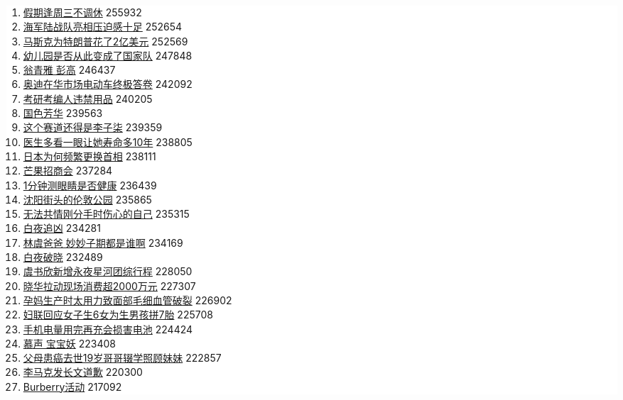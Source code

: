 1. [假期逢周三不调休](https://s.weibo.com/weibo?q=%23%E5%81%87%E6%9C%9F%E9%80%A2%E5%91%A8%E4%B8%89%E4%B8%8D%E8%B0%83%E4%BC%91%23&t=31&band_rank=36&Refer=top) 255932
1. [海军陆战队亮相压迫感十足](https://s.weibo.com/weibo?q=%23%E6%B5%B7%E5%86%9B%E9%99%86%E6%88%98%E9%98%9F%E4%BA%AE%E7%9B%B8%E5%8E%8B%E8%BF%AB%E6%84%9F%E5%8D%81%E8%B6%B3%23&t=31&band_rank=29&Refer=top) 252654
1. [马斯克为特朗普花了2亿美元](https://s.weibo.com/weibo?q=%23%E9%A9%AC%E6%96%AF%E5%85%8B%E4%B8%BA%E7%89%B9%E6%9C%97%E6%99%AE%E8%8A%B1%E4%BA%862%E4%BA%BF%E7%BE%8E%E5%85%83%23&t=31&band_rank=47&Refer=top) 252569
1. [幼儿园是否从此变成了国家队](https://s.weibo.com/weibo?q=%23%E5%B9%BC%E5%84%BF%E5%9B%AD%E6%98%AF%E5%90%A6%E4%BB%8E%E6%AD%A4%E5%8F%98%E6%88%90%E4%BA%86%E5%9B%BD%E5%AE%B6%E9%98%9F%23&t=31&band_rank=42&Refer=top) 247848
1. [翁青雅 彭高](https://s.weibo.com/weibo?q=%E7%BF%81%E9%9D%92%E9%9B%85%20%E5%BD%AD%E9%AB%98&t=31&band_rank=15&Refer=top) 246437
1. [奥迪在华市场电动车终极答卷](https://s.weibo.com/weibo?q=%23%E5%A5%A5%E8%BF%AA%E5%9C%A8%E5%8D%8E%E5%B8%82%E5%9C%BA%E7%94%B5%E5%8A%A8%E8%BD%A6%E7%BB%88%E6%9E%81%E7%AD%94%E5%8D%B7%23&t=31&band_rank=27&Refer=top) 242092
1. [考研考编人违禁用品](https://s.weibo.com/weibo?q=%E8%80%83%E7%A0%94%E8%80%83%E7%BC%96%E4%BA%BA%E8%BF%9D%E7%A6%81%E7%94%A8%E5%93%81&t=31&band_rank=21&Refer=top) 240205
1. [国色芳华](https://s.weibo.com/weibo?q=%E5%9B%BD%E8%89%B2%E8%8A%B3%E5%8D%8E&t=31&band_rank=29&Refer=top) 239563
1. [这个赛道还得是李子柒](https://s.weibo.com/weibo?q=%23%E8%BF%99%E4%B8%AA%E8%B5%9B%E9%81%93%E8%BF%98%E5%BE%97%E6%98%AF%E6%9D%8E%E5%AD%90%E6%9F%92%23&t=31&band_rank=28&Refer=top) 239359
1. [医生多看一眼让她寿命多10年](https://s.weibo.com/weibo?q=%23%E5%8C%BB%E7%94%9F%E5%A4%9A%E7%9C%8B%E4%B8%80%E7%9C%BC%E8%AE%A9%E5%A5%B9%E5%AF%BF%E5%91%BD%E5%A4%9A10%E5%B9%B4%23&t=31&band_rank=31&Refer=top) 238805
1. [日本为何频繁更换首相](https://s.weibo.com/weibo?q=%23%E6%97%A5%E6%9C%AC%E4%B8%BA%E4%BD%95%E9%A2%91%E7%B9%81%E6%9B%B4%E6%8D%A2%E9%A6%96%E7%9B%B8%23&t=31&band_rank=29&Refer=top) 238111
1. [芒果招商会](https://s.weibo.com/weibo?q=%E8%8A%92%E6%9E%9C%E6%8B%9B%E5%95%86%E4%BC%9A&t=31&band_rank=27&Refer=top) 237284
1. [1分钟测眼睛是否健康](https://s.weibo.com/weibo?q=1%E5%88%86%E9%92%9F%E6%B5%8B%E7%9C%BC%E7%9D%9B%E6%98%AF%E5%90%A6%E5%81%A5%E5%BA%B7&t=31&band_rank=26&Refer=top) 236439
1. [沈阳街头的伦敦公园](https://s.weibo.com/weibo?q=%23%E6%B2%88%E9%98%B3%E8%A1%97%E5%A4%B4%E7%9A%84%E4%BC%A6%E6%95%A6%E5%85%AC%E5%9B%AD%23&t=31&band_rank=30&Refer=top) 235865
1. [无法共情刚分手时伤心的自己](https://s.weibo.com/weibo?q=%E6%97%A0%E6%B3%95%E5%85%B1%E6%83%85%E5%88%9A%E5%88%86%E6%89%8B%E6%97%B6%E4%BC%A4%E5%BF%83%E7%9A%84%E8%87%AA%E5%B7%B1&t=31&band_rank=23&Refer=top) 235315
1. [白夜追凶](https://s.weibo.com/weibo?q=%E7%99%BD%E5%A4%9C%E8%BF%BD%E5%87%B6&t=31&band_rank=27&Refer=top) 234281
1. [林虞爸爸 妙妙子期都是谁啊](https://s.weibo.com/weibo?q=%E6%9E%97%E8%99%9E%E7%88%B8%E7%88%B8%20%E5%A6%99%E5%A6%99%E5%AD%90%E6%9C%9F%E9%83%BD%E6%98%AF%E8%B0%81%E5%95%8A&t=31&band_rank=16&Refer=top) 234169
1. [白夜破晓](https://s.weibo.com/weibo?q=%E7%99%BD%E5%A4%9C%E7%A0%B4%E6%99%93&t=31&band_rank=28&Refer=top) 232489
1. [虞书欣新增永夜星河团综行程](https://s.weibo.com/weibo?q=%23%E8%99%9E%E4%B9%A6%E6%AC%A3%E6%96%B0%E5%A2%9E%E6%B0%B8%E5%A4%9C%E6%98%9F%E6%B2%B3%E5%9B%A2%E7%BB%BC%E8%A1%8C%E7%A8%8B%23&t=31&band_rank=32&Refer=top) 228050
1. [晓华拉动现场消费超2000万元](https://s.weibo.com/weibo?q=%23%E6%99%93%E5%8D%8E%E6%8B%89%E5%8A%A8%E7%8E%B0%E5%9C%BA%E6%B6%88%E8%B4%B9%E8%B6%852000%E4%B8%87%E5%85%83%23&t=31&band_rank=10&Refer=top) 227307
1. [孕妈生产时太用力致面部毛细血管破裂](https://s.weibo.com/weibo?q=%23%E5%AD%95%E5%A6%88%E7%94%9F%E4%BA%A7%E6%97%B6%E5%A4%AA%E7%94%A8%E5%8A%9B%E8%87%B4%E9%9D%A2%E9%83%A8%E6%AF%9B%E7%BB%86%E8%A1%80%E7%AE%A1%E7%A0%B4%E8%A3%82%23&t=31&band_rank=34&Refer=top) 226902
1. [妇联回应女子生6女为生男孩拼7胎](https://s.weibo.com/weibo?q=%23%E5%A6%87%E8%81%94%E5%9B%9E%E5%BA%94%E5%A5%B3%E5%AD%90%E7%94%9F6%E5%A5%B3%E4%B8%BA%E7%94%9F%E7%94%B7%E5%AD%A9%E6%8B%BC7%E8%83%8E%23&t=31&band_rank=40&Refer=top) 225708
1. [手机电量用完再充会损害电池](https://s.weibo.com/weibo?q=%23%E6%89%8B%E6%9C%BA%E7%94%B5%E9%87%8F%E7%94%A8%E5%AE%8C%E5%86%8D%E5%85%85%E4%BC%9A%E6%8D%9F%E5%AE%B3%E7%94%B5%E6%B1%A0%23&t=31&band_rank=17&Refer=top) 224424
1. [慕声 宝宝妖](https://s.weibo.com/weibo?q=%E6%85%95%E5%A3%B0%20%E5%AE%9D%E5%AE%9D%E5%A6%96&t=31&band_rank=35&Refer=top) 223408
1. [父母患癌去世19岁哥哥辍学照顾妹妹](https://s.weibo.com/weibo?q=%23%E7%88%B6%E6%AF%8D%E6%82%A3%E7%99%8C%E5%8E%BB%E4%B8%9619%E5%B2%81%E5%93%A5%E5%93%A5%E8%BE%8D%E5%AD%A6%E7%85%A7%E9%A1%BE%E5%A6%B9%E5%A6%B9%23&t=31&band_rank=42&Refer=top) 222857
1. [李马克发长文道歉](https://s.weibo.com/weibo?q=%23%E6%9D%8E%E9%A9%AC%E5%85%8B%E5%8F%91%E9%95%BF%E6%96%87%E9%81%93%E6%AD%89%23&t=31&band_rank=36&Refer=top) 220300
1. [Burberry活动](https://s.weibo.com/weibo?q=%23Burberry%E6%B4%BB%E5%8A%A8%23&t=31&band_rank=29&Refer=top) 217092